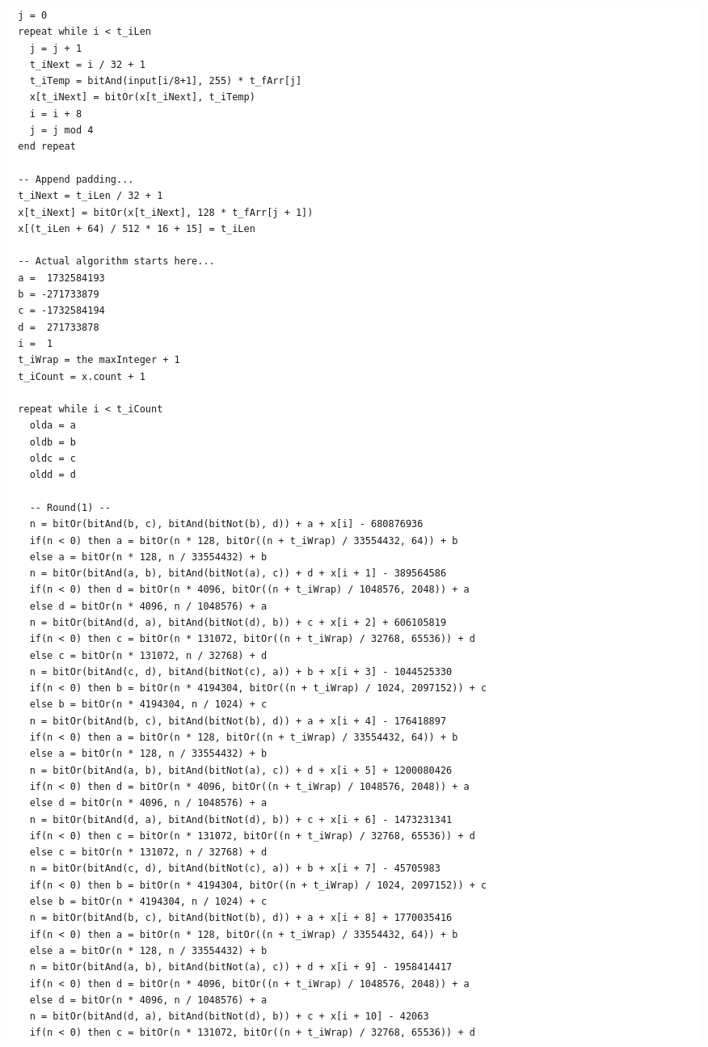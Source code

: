 ```lingo
  j = 0
  repeat while i < t_iLen
    j = j + 1
    t_iNext = i / 32 + 1
    t_iTemp = bitAnd(input[i/8+1], 255) * t_fArr[j]
    x[t_iNext] = bitOr(x[t_iNext], t_iTemp)
    i = i + 8
    j = j mod 4
  end repeat

  -- Append padding...
  t_iNext = t_iLen / 32 + 1
  x[t_iNext] = bitOr(x[t_iNext], 128 * t_fArr[j + 1])
  x[(t_iLen + 64) / 512 * 16 + 15] = t_iLen

  -- Actual algorithm starts here...
  a =  1732584193
  b = -271733879
  c = -1732584194
  d =  271733878
  i =  1
  t_iWrap = the maxInteger + 1
  t_iCount = x.count + 1

  repeat while i < t_iCount
    olda = a
    oldb = b
    oldc = c
    oldd = d

    -- Round(1) --
    n = bitOr(bitAnd(b, c), bitAnd(bitNot(b), d)) + a + x[i] - 680876936
    if(n < 0) then a = bitOr(n * 128, bitOr((n + t_iWrap) / 33554432, 64)) + b
    else a = bitOr(n * 128, n / 33554432) + b
    n = bitOr(bitAnd(a, b), bitAnd(bitNot(a), c)) + d + x[i + 1] - 389564586
    if(n < 0) then d = bitOr(n * 4096, bitOr((n + t_iWrap) / 1048576, 2048)) + a
    else d = bitOr(n * 4096, n / 1048576) + a
    n = bitOr(bitAnd(d, a), bitAnd(bitNot(d), b)) + c + x[i + 2] + 606105819
    if(n < 0) then c = bitOr(n * 131072, bitOr((n + t_iWrap) / 32768, 65536)) + d
    else c = bitOr(n * 131072, n / 32768) + d
    n = bitOr(bitAnd(c, d), bitAnd(bitNot(c), a)) + b + x[i + 3] - 1044525330
    if(n < 0) then b = bitOr(n * 4194304, bitOr((n + t_iWrap) / 1024, 2097152)) + c
    else b = bitOr(n * 4194304, n / 1024) + c
    n = bitOr(bitAnd(b, c), bitAnd(bitNot(b), d)) + a + x[i + 4] - 176418897
    if(n < 0) then a = bitOr(n * 128, bitOr((n + t_iWrap) / 33554432, 64)) + b
    else a = bitOr(n * 128, n / 33554432) + b
    n = bitOr(bitAnd(a, b), bitAnd(bitNot(a), c)) + d + x[i + 5] + 1200080426
    if(n < 0) then d = bitOr(n * 4096, bitOr((n + t_iWrap) / 1048576, 2048)) + a
    else d = bitOr(n * 4096, n / 1048576) + a
    n = bitOr(bitAnd(d, a), bitAnd(bitNot(d), b)) + c + x[i + 6] - 1473231341
    if(n < 0) then c = bitOr(n * 131072, bitOr((n + t_iWrap) / 32768, 65536)) + d
    else c = bitOr(n * 131072, n / 32768) + d
    n = bitOr(bitAnd(c, d), bitAnd(bitNot(c), a)) + b + x[i + 7] - 45705983
    if(n < 0) then b = bitOr(n * 4194304, bitOr((n + t_iWrap) / 1024, 2097152)) + c
    else b = bitOr(n * 4194304, n / 1024) + c
    n = bitOr(bitAnd(b, c), bitAnd(bitNot(b), d)) + a + x[i + 8] + 1770035416
    if(n < 0) then a = bitOr(n * 128, bitOr((n + t_iWrap) / 33554432, 64)) + b
    else a = bitOr(n * 128, n / 33554432) + b
    n = bitOr(bitAnd(a, b), bitAnd(bitNot(a), c)) + d + x[i + 9] - 1958414417
    if(n < 0) then d = bitOr(n * 4096, bitOr((n + t_iWrap) / 1048576, 2048)) + a
    else d = bitOr(n * 4096, n / 1048576) + a
    n = bitOr(bitAnd(d, a), bitAnd(bitNot(d), b)) + c + x[i + 10] - 42063
    if(n < 0) then c = bitOr(n * 131072, bitOr((n + t_iWrap) / 32768, 65536)) + d
```